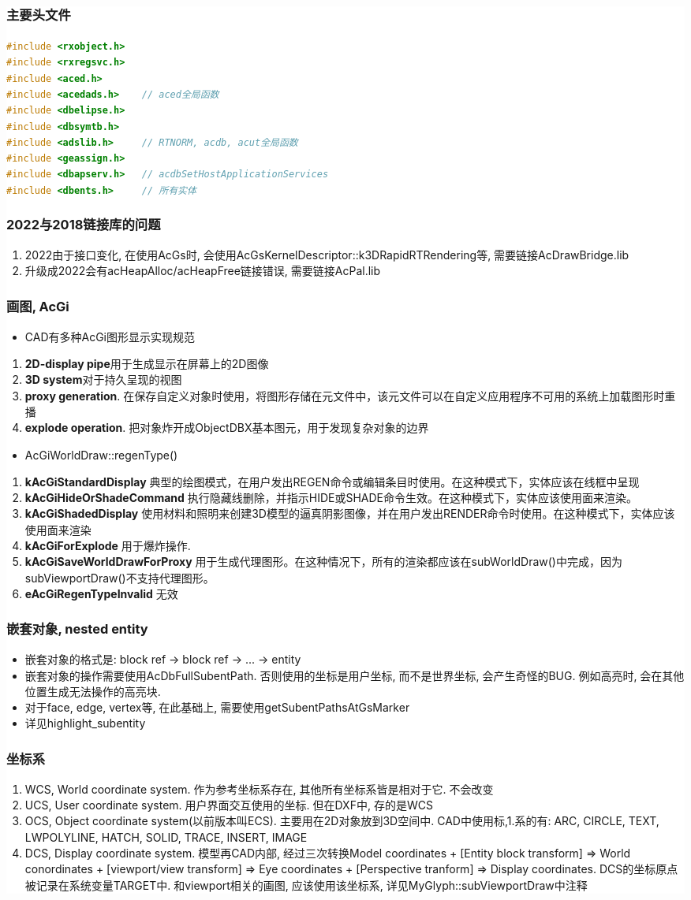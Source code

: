 ### 主要头文件
```c++
#include <rxobject.h>
#include <rxregsvc.h>
#include <aced.h>
#include <acedads.h>	// aced全局函数
#include <dbelipse.h>
#include <dbsymtb.h>
#include <adslib.h>		// RTNORM, acdb, acut全局函数
#include <geassign.h>
#include <dbapserv.h>	// acdbSetHostApplicationServices
#include <dbents.h>		// 所有实体
```

### 2022与2018链接库的问题
1. 2022由于接口变化, 在使用AcGs时, 会使用AcGsKernelDescriptor::k3DRapidRTRendering等, 需要链接AcDrawBridge.lib
2. 升级成2022会有acHeapAlloc/acHeapFree链接错误, 需要链接AcPal.lib


### 画图, AcGi
* CAD有多种AcGi图形显示实现规范
1. **2D-display pipe**用于生成显示在屏幕上的2D图像
2. **3D system**对于持久呈现的视图
3. **proxy generation**. 在保存自定义对象时使用，将图形存储在元文件中，该元文件可以在自定义应用程序不可用的系统上加载图形时重播
4. **explode operation**. 把对象炸开成ObjectDBX基本图元，用于发现复杂对象的边界

* AcGiWorldDraw::regenType()
1. **kAcGiStandardDisplay** 典型的绘图模式，在用户发出REGEN命令或编辑条目时使用。在这种模式下，实体应该在线框中呈现
2. **kAcGiHideOrShadeCommand** 执行隐藏线删除，并指示HIDE或SHADE命令生效。在这种模式下，实体应该使用面来渲染。
3. **kAcGiShadedDisplay** 使用材料和照明来创建3D模型的逼真阴影图像，并在用户发出RENDER命令时使用。在这种模式下，实体应该使用面来渲染
4. **kAcGiForExplode** 用于爆炸操作.
5. **kAcGiSaveWorldDrawForProxy** 用于生成代理图形。在这种情况下，所有的渲染都应该在subWorldDraw()中完成，因为subViewportDraw()不支持代理图形。
6. **eAcGiRegenTypeInvalid** 无效


### 嵌套对象, nested entity
* 嵌套对象的格式是: block ref -> block ref -> ... -> entity
* 嵌套对象的操作需要使用AcDbFullSubentPath. 否则使用的坐标是用户坐标, 而不是世界坐标, 会产生奇怪的BUG. 例如高亮时, 会在其他位置生成无法操作的高亮块.
* 对于face, edge, vertex等, 在此基础上, 需要使用getSubentPathsAtGsMarker
* 详见highlight_subentity


### 坐标系
1. WCS, World coordinate system. 作为参考坐标系存在, 其他所有坐标系皆是相对于它. 不会改变
2. UCS, User coordinate system. 用户界面交互使用的坐标. 但在DXF中, 存的是WCS
3. OCS, Object coordinate system(以前版本叫ECS). 主要用在2D对象放到3D空间中. CAD中使用标,1.系的有:  ARC, CIRCLE, TEXT, LWPOLYLINE, HATCH, SOLID, TRACE, INSERT, IMAGE
4. DCS, Display coordinate system. 模型再CAD内部, 经过三次转换Model coordinates + [Entity block transform] => World conordinates + [viewport/view transform] => Eye coordinates + [Perspective tranform] => Display coordinates. DCS的坐标原点被记录在系统变量TARGET中. 和viewport相关的画图, 应该使用该坐标系, 详见MyGlyph::subViewportDraw中注释
